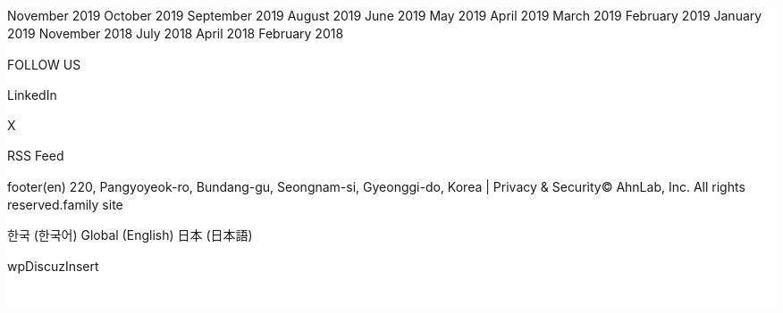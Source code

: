  November 2019 
 October 2019 
 September 2019 
 August 2019 
 June 2019 
 May 2019 
 April 2019 
 March 2019 
 February 2019 
 January 2019 
 November 2018 
 July 2018 
 April 2018 
 February 2018 


FOLLOW US


LinkedIn   


X   


RSS Feed   









footer(en) 220, Pangyoyeok-ro, Bundang-gu, Seongnam-si, Gyeonggi-do, Korea | Privacy & Security© AhnLab, Inc. All rights reserved.family site


한국 (한국어)
Global (English)
日本 (日本語)
 




wpDiscuzInsert 









 














